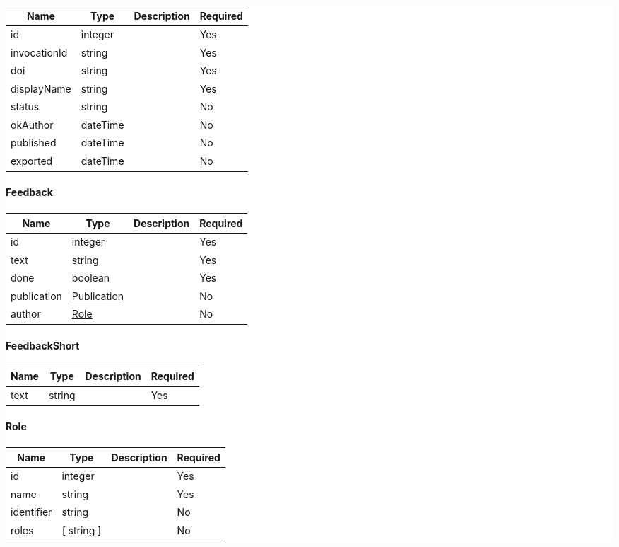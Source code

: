 | Name | Type | Description | Required |
| ---- | ---- | ----------- | -------- |
| id | integer |  | Yes |
| invocationId | string |  | Yes |
| doi | string |  | Yes |
| displayName | string |  | Yes |
| status | string |  | No |
| okAuthor | dateTime |  | No |
| published | dateTime |  | No |
| exported | dateTime |  | No |

#### Feedback

| Name | Type | Description | Required |
| ---- | ---- | ----------- | -------- |
| id | integer |  | Yes |
| text | string |  | Yes |
| done | boolean |  | Yes |
| publication | [Publication](#publication) |  | No |
| author | [Role](#role) |  | No |

#### FeedbackShort

| Name | Type | Description | Required |
| ---- | ---- | ----------- | -------- |
| text | string |  | Yes |

#### Role

| Name | Type | Description | Required |
| ---- | ---- | ----------- | -------- |
| id | integer |  | Yes |
| name | string |  | Yes |
| identifier | string |  | No |
| roles | [ string ] |  | No |